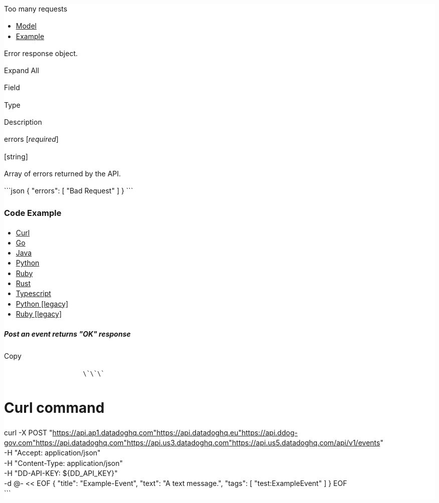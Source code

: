 Too many requests

*   [Model](https://docs.datadoghq.com/api/latest/events/#)
*   [Example](https://docs.datadoghq.com/api/latest/events/#)

Error response object.

Expand All

Field

Type

Description

errors \[_required_\]

\[string\]

Array of errors returned by the API.

\`\`\`json
{
  "errors": [
    "Bad Request"
  ]
}
\`\`\`

### Code Example

*   [Curl](https://docs.datadoghq.com/api/latest/events/?code-lang=curl#)
*   [Go](https://docs.datadoghq.com/api/latest/events/?code-lang=go#)
*   [Java](https://docs.datadoghq.com/api/latest/events/?code-lang=java#)
*   [Python](https://docs.datadoghq.com/api/latest/events/?code-lang=python#)
*   [Ruby](https://docs.datadoghq.com/api/latest/events/?code-lang=ruby#)
*   [Rust](https://docs.datadoghq.com/api/latest/events/?code-lang=rust#)
*   [Typescript](https://docs.datadoghq.com/api/latest/events/?code-lang=typescript#)
*   [Python \[legacy\]](https://docs.datadoghq.com/api/latest/events/?code-lang=python-legacy#)
*   [Ruby \[legacy\]](https://docs.datadoghq.com/api/latest/events/?code-lang=ruby-legacy#)

##### Post an event returns "OK" response

Copy

                          \`\`\`
# Curl command  
curl -X POST "https://api.ap1.datadoghq.com"https://api.datadoghq.eu"https://api.ddog-gov.com"https://api.datadoghq.com"https://api.us3.datadoghq.com"https://api.us5.datadoghq.com/api/v1/events" \
-H "Accept: application/json" \
-H "Content-Type: application/json" \
-H "DD-API-KEY: ${DD_API_KEY}" \
-d @- << EOF
{
  "title": "Example-Event",
  "text": "A text message.",
  "tags": [
    "test:ExampleEvent"
  ]
}
EOF  
\`\`\`
                        